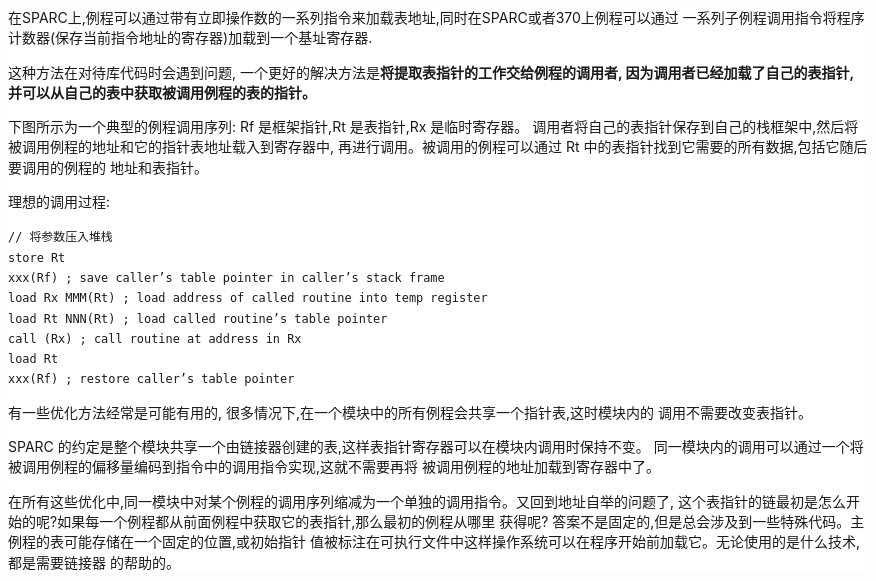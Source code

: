 在SPARC上,例程可以通过带有立即操作数的一系列指令来加载表地址,同时在SPARC或者370上例程可以通过
一系列子例程调用指令将程序计数器(保存当前指令地址的寄存器)加载到一个基址寄存器.

这种方法在对待库代码时会遇到问题, 一个更好的解决方法是**将提取表指针的工作交给例程的调用者,
因为调用者已经加载了自己的表指针,并可以从自己的表中获取被调用例程的表的指针。**

下图所示为一个典型的例程调用序列:
Rf 是框架指针,Rt 是表指针,Rx 是临时寄存器。
调用者将自己的表指针保存到自己的栈框架中,然后将被调用例程的地址和它的指针表地址载入到寄存器中,
再进行调用。被调用的例程可以通过 Rt 中的表指针找到它需要的所有数据,包括它随后要调用的例程的
地址和表指针。

理想的调用过程:
```
// 将参数压入堆栈
store Rt
xxx(Rf) ; save caller’s table pointer in caller’s stack frame
load Rx MMM(Rt) ; load address of called routine into temp register
load Rt NNN(Rt) ; load called routine’s table pointer
call (Rx) ; call routine at address in Rx
load Rt
xxx(Rf) ; restore caller’s table pointer
```

有一些优化方法经常是可能有用的, 很多情况下,在一个模块中的所有例程会共享一个指针表,这时模块内的
调用不需要改变表指针。

SPARC 的约定是整个模块共享一个由链接器创建的表,这样表指针寄存器可以在模块内调用时保持不变。
同一模块内的调用可以通过一个将被调用例程的偏移量编码到指令中的调用指令实现,这就不需要再将
被调用例程的地址加载到寄存器中了。

在所有这些优化中,同一模块中对某个例程的调用序列缩减为一个单独的调用指令。又回到地址自举的问题了,
这个表指针的链最初是怎么开始的呢?如果每一个例程都从前面例程中获取它的表指针,那么最初的例程从哪里
获得呢? 答案不是固定的,但是总会涉及到一些特殊代码。主例程的表可能存储在一个固定的位置,或初始指针
值被标注在可执行文件中这样操作系统可以在程序开始前加载它。无论使用的是什么技术,都是需要链接器
的帮助的。